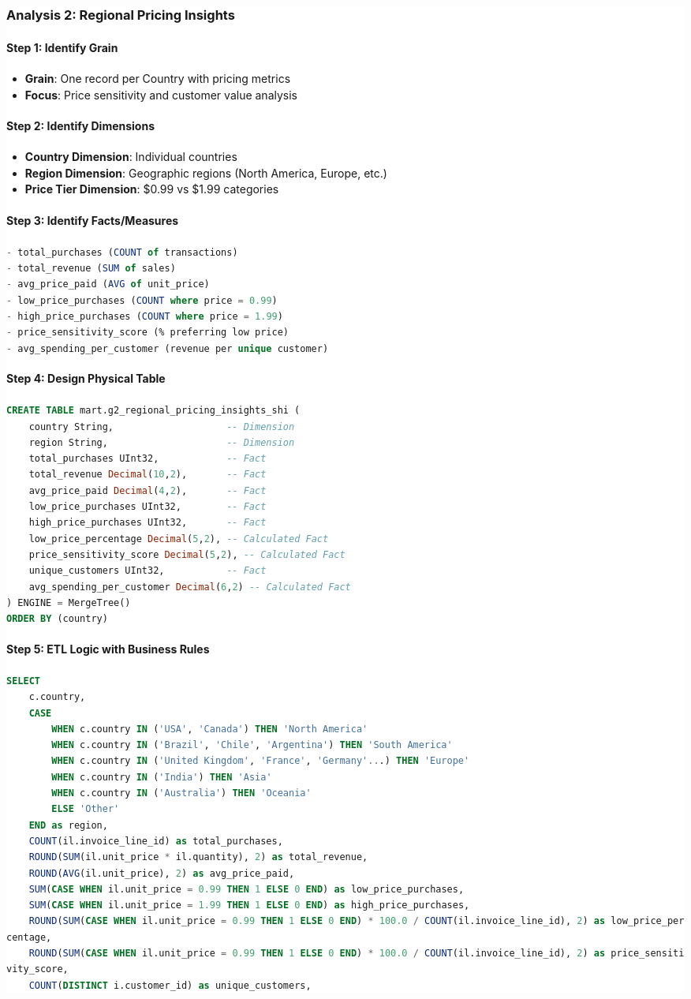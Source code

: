 ```sql
```

### Analysis 2: Regional Pricing Insights

#### Step 1: Identify Grain  
- **Grain**: One record per Country with pricing metrics
- **Focus**: Price sensitivity and customer value analysis

#### Step 2: Identify Dimensions
- **Country Dimension**: Individual countries
- **Region Dimension**: Geographic regions (North America, Europe, etc.)
- **Price Tier Dimension**: $0.99 vs $1.99 categories

#### Step 3: Identify Facts/Measures
```sql
- total_purchases (COUNT of transactions)
- total_revenue (SUM of sales)
- avg_price_paid (AVG of unit_price)
- low_price_purchases (COUNT where price = 0.99)
- high_price_purchases (COUNT where price = 1.99) 
- price_sensitivity_score (% preferring low price)
- avg_spending_per_customer (revenue per unique customer)
```

#### Step 4: Design Physical Table
```sql
CREATE TABLE mart.g2_regional_pricing_insights_shi (
    country String,                    -- Dimension
    region String,                     -- Dimension
    total_purchases UInt32,            -- Fact
    total_revenue Decimal(10,2),       -- Fact
    avg_price_paid Decimal(4,2),       -- Fact
    low_price_purchases UInt32,        -- Fact
    high_price_purchases UInt32,       -- Fact
    low_price_percentage Decimal(5,2), -- Calculated Fact
    price_sensitivity_score Decimal(5,2), -- Calculated Fact
    unique_customers UInt32,           -- Fact
    avg_spending_per_customer Decimal(6,2) -- Calculated Fact
) ENGINE = MergeTree()
ORDER BY (country)
```

#### Step 5: ETL Logic with Business Rules
```sql
SELECT 
    c.country,
    CASE 
        WHEN c.country IN ('USA', 'Canada') THEN 'North America'
        WHEN c.country IN ('Brazil', 'Chile', 'Argentina') THEN 'South America'
        WHEN c.country IN ('United Kingdom', 'France', 'Germany'...) THEN 'Europe'
        WHEN c.country IN ('India') THEN 'Asia'
        WHEN c.country IN ('Australia') THEN 'Oceania'
        ELSE 'Other'
    END as region,
    COUNT(il.invoice_line_id) as total_purchases,
    ROUND(SUM(il.unit_price * il.quantity), 2) as total_revenue,
    ROUND(AVG(il.unit_price), 2) as avg_price_paid,
    SUM(CASE WHEN il.unit_price = 0.99 THEN 1 ELSE 0 END) as low_price_purchases,
    SUM(CASE WHEN il.unit_price = 1.99 THEN 1 ELSE 0 END) as high_price_purchases,
    ROUND(SUM(CASE WHEN il.unit_price = 0.99 THEN 1 ELSE 0 END) * 100.0 / COUNT(il.invoice_line_id), 2) as low_price_percentage,
    ROUND(SUM(CASE WHEN il.unit_price = 0.99 THEN 1 ELSE 0 END) * 100.0 / COUNT(il.invoice_line_id), 2) as price_sensitivity_score,
    COUNT(DISTINCT i.customer_id) as unique_customers,
```